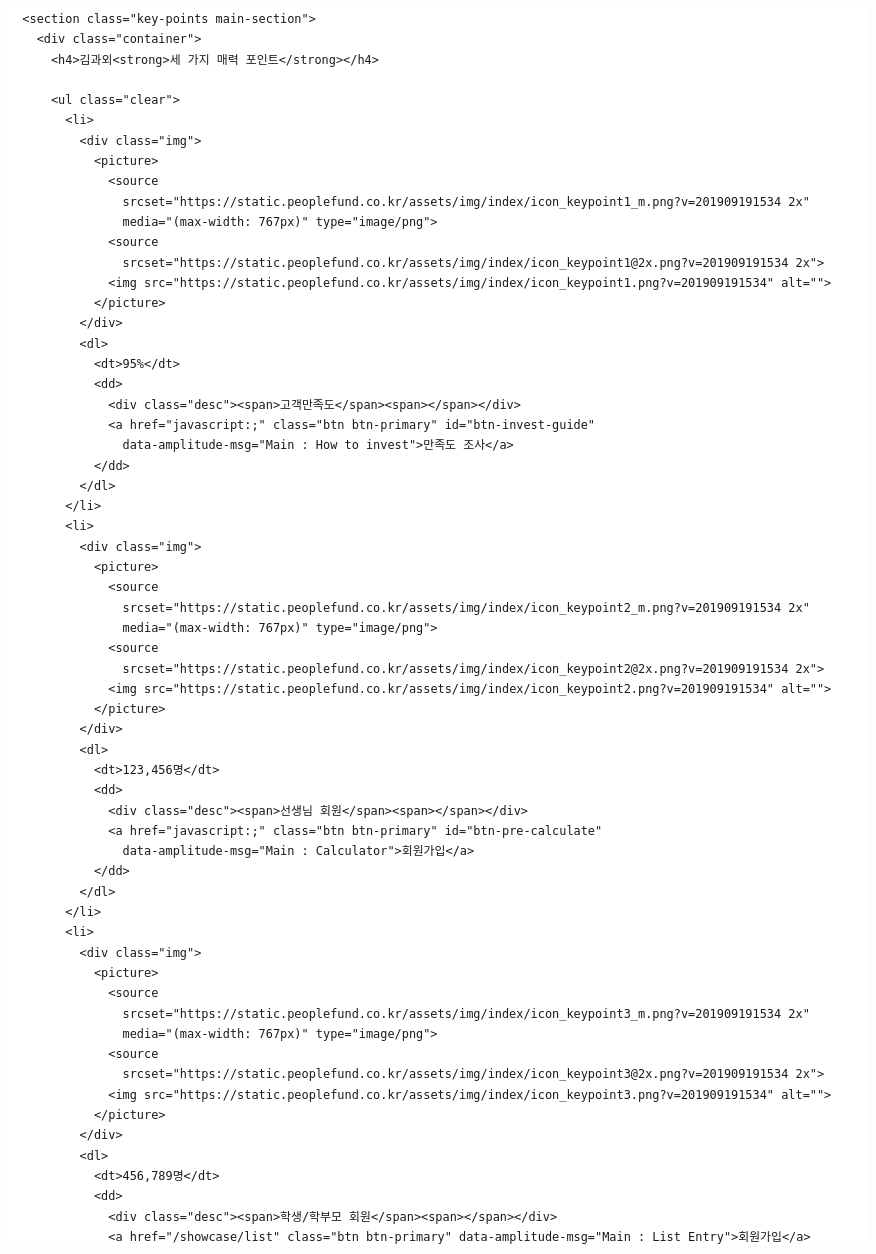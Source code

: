 

      <section class="key-points main-section">
        <div class="container">
          <h4>김과외<strong>세 가지 매력 포인트</strong></h4>

          <ul class="clear">
            <li>
              <div class="img">
                <picture>
                  <source
                    srcset="https://static.peoplefund.co.kr/assets/img/index/icon_keypoint1_m.png?v=201909191534 2x"
                    media="(max-width: 767px)" type="image/png">
                  <source
                    srcset="https://static.peoplefund.co.kr/assets/img/index/icon_keypoint1@2x.png?v=201909191534 2x">
                  <img src="https://static.peoplefund.co.kr/assets/img/index/icon_keypoint1.png?v=201909191534" alt="">
                </picture>
              </div>
              <dl>
                <dt>95%</dt>
                <dd>
                  <div class="desc"><span>고객만족도</span><span></span></div>
                  <a href="javascript:;" class="btn btn-primary" id="btn-invest-guide"
                    data-amplitude-msg="Main : How to invest">만족도 조사</a>
                </dd>
              </dl>
            </li>
            <li>
              <div class="img">
                <picture>
                  <source
                    srcset="https://static.peoplefund.co.kr/assets/img/index/icon_keypoint2_m.png?v=201909191534 2x"
                    media="(max-width: 767px)" type="image/png">
                  <source
                    srcset="https://static.peoplefund.co.kr/assets/img/index/icon_keypoint2@2x.png?v=201909191534 2x">
                  <img src="https://static.peoplefund.co.kr/assets/img/index/icon_keypoint2.png?v=201909191534" alt="">
                </picture>
              </div>
              <dl>
                <dt>123,456명</dt>
                <dd>
                  <div class="desc"><span>선생님 회원</span><span></span></div>
                  <a href="javascript:;" class="btn btn-primary" id="btn-pre-calculate"
                    data-amplitude-msg="Main : Calculator">회원가입</a>
                </dd>
              </dl>
            </li>
            <li>
              <div class="img">
                <picture>
                  <source
                    srcset="https://static.peoplefund.co.kr/assets/img/index/icon_keypoint3_m.png?v=201909191534 2x"
                    media="(max-width: 767px)" type="image/png">
                  <source
                    srcset="https://static.peoplefund.co.kr/assets/img/index/icon_keypoint3@2x.png?v=201909191534 2x">
                  <img src="https://static.peoplefund.co.kr/assets/img/index/icon_keypoint3.png?v=201909191534" alt="">
                </picture>
              </div>
              <dl>
                <dt>456,789명</dt>
                <dd>
                  <div class="desc"><span>학생/학부모 회원</span><span></span></div>
                  <a href="/showcase/list" class="btn btn-primary" data-amplitude-msg="Main : List Entry">회원가입</a>